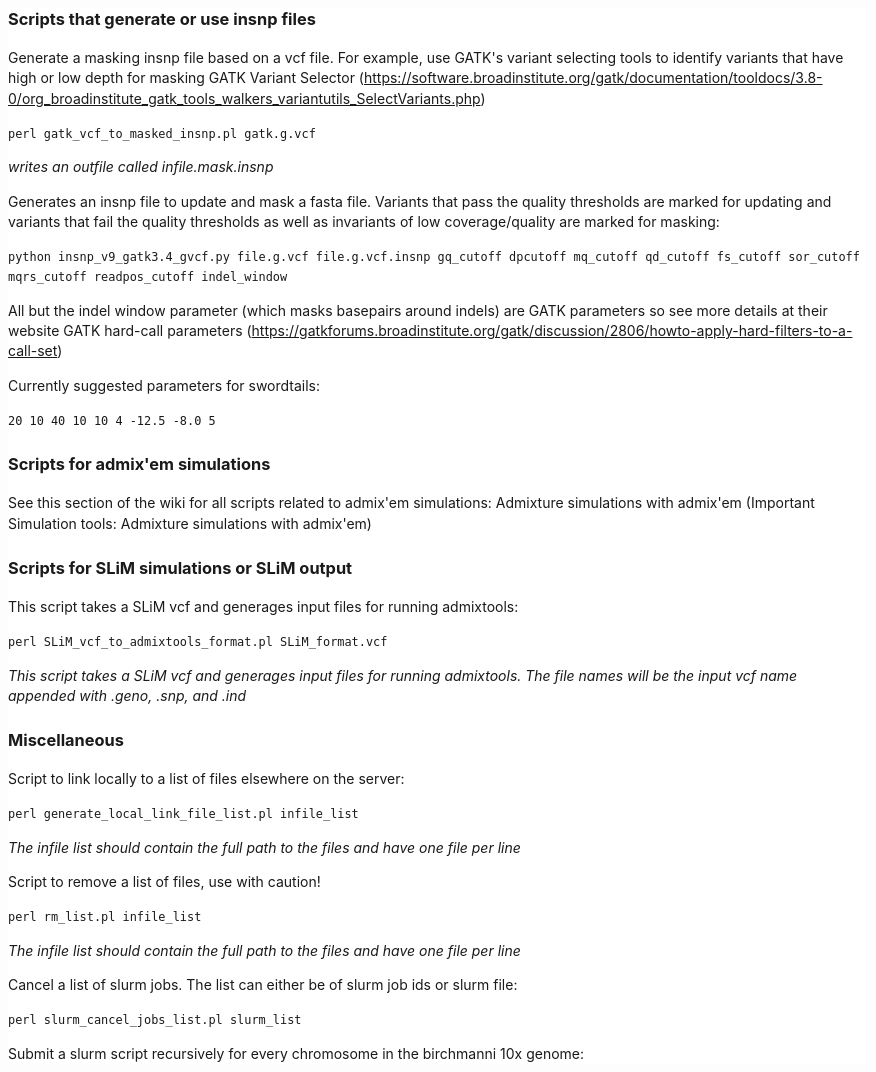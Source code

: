### Scripts that generate or use insnp files

Generate a masking insnp file based on a vcf file. For example, use GATK's variant selecting tools to identify variants that have high or low depth for masking GATK Variant Selector (https://software.broadinstitute.org/gatk/documentation/tooldocs/3.8-0/org_broadinstitute_gatk_tools_walkers_variantutils_SelectVariants.php)

`perl gatk_vcf_to_masked_insnp.pl gatk.g.vcf`

*writes an outfile called infile.mask.insnp*

Generates an insnp file to update and mask a fasta file. Variants that pass the quality thresholds are marked for updating and variants that fail the quality thresholds as well as invariants of low coverage/quality are marked for masking:

`python insnp_v9_gatk3.4_gvcf.py file.g.vcf file.g.vcf.insnp gq_cutoff dpcutoff mq_cutoff qd_cutoff fs_cutoff sor_cutoff mqrs_cutoff readpos_cutoff indel_window`

All but the indel window parameter (which masks basepairs around indels) are GATK parameters so see more details at their website GATK hard-call parameters (https://gatkforums.broadinstitute.org/gatk/discussion/2806/howto-apply-hard-filters-to-a-call-set)

Currently suggested parameters for swordtails:

`20 10 40 10 10 4 -12.5 -8.0 5`

### Scripts for admix'em simulations

See this section of the wiki for all scripts related to admix'em simulations: Admixture simulations with admix'em (Important Simulation tools: Admixture simulations with admix'em)

### Scripts for SLiM simulations or SLiM output

This script takes a SLiM vcf and generages input files for running admixtools:

`perl SLiM_vcf_to_admixtools_format.pl SLiM_format.vcf`

*This script takes a SLiM vcf and generages input files for running admixtools. The file names will be the input vcf name appended with .geno, .snp, and .ind*

### Miscellaneous

Script to link locally to a list of files elsewhere on the server:

`perl generate_local_link_file_list.pl infile_list`

*The infile list should contain the full path to the files and have one file per line*

Script to remove a list of files, use with caution!

`perl rm_list.pl infile_list`

*The infile list should contain the full path to the files and have one file per line*

Cancel a list of slurm jobs. The list can either be of slurm job ids or slurm file:

`perl slurm_cancel_jobs_list.pl slurm_list`

Submit a slurm script recursively for every chromosome in the birchmanni 10x genome:
